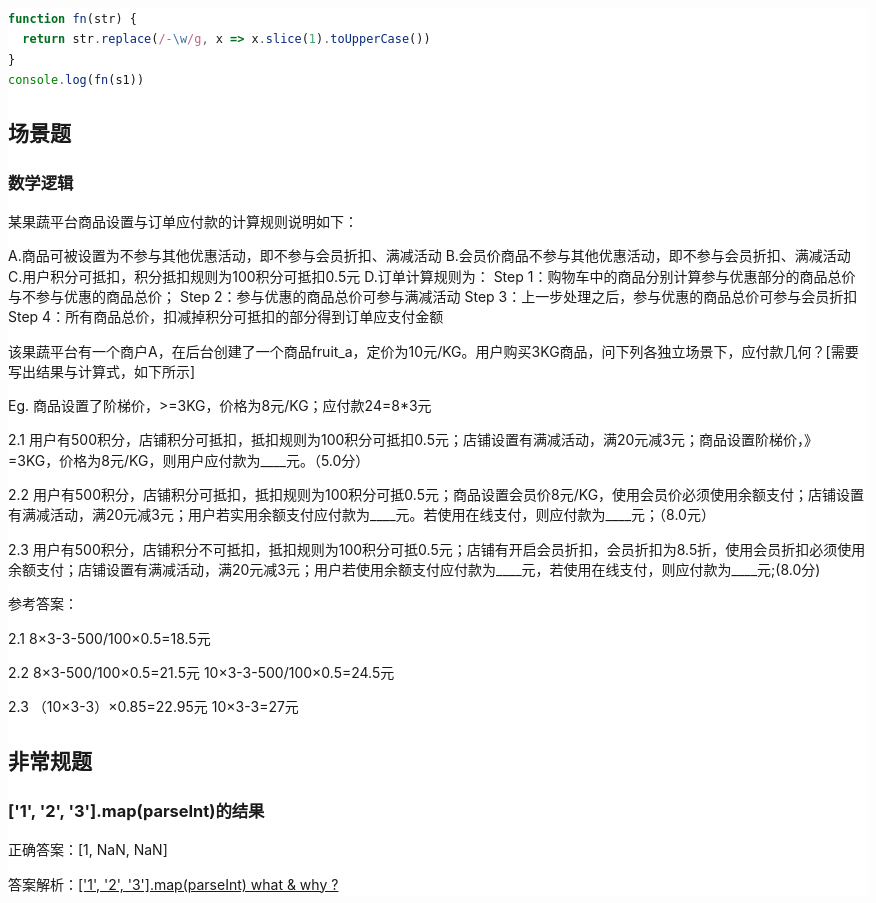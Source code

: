 ```js
function fn(str) {
  return str.replace(/-\w/g, x => x.slice(1).toUpperCase())
}
console.log(fn(s1))
```

## 场景题

### 数学逻辑

某果蔬平台商品设置与订单应付款的计算规则说明如下：

A.商品可被设置为不参与其他优惠活动，即不参与会员折扣、满减活动
B.会员价商品不参与其他优惠活动，即不参与会员折扣、满减活动
C.用户积分可抵扣，积分抵扣规则为100积分可抵扣0.5元
D.订单计算规则为：
  Step 1：购物车中的商品分别计算参与优惠部分的商品总价与不参与优惠的商品总价；
  Step 2：参与优惠的商品总价可参与满减活动
  Step 3：上一步处理之后，参与优惠的商品总价可参与会员折扣
  Step 4：所有商品总价，扣减掉积分可抵扣的部分得到订单应支付金额

该果蔬平台有一个商户A，在后台创建了一个商品fruit_a，定价为10元/KG。用户购买3KG商品，问下列各独立场景下，应付款几何？[需要写出结果与计算式，如下所示]

Eg. 商品设置了阶梯价，>=3KG，价格为8元/KG；应付款24=8*3元

2.1 用户有500积分，店铺积分可抵扣，抵扣规则为100积分可抵扣0.5元；店铺设置有满减活动，满20元减3元；商品设置阶梯价，》=3KG，价格为8元/KG，则用户应付款为____元。（5.0分）

2.2 用户有500积分，店铺积分可抵扣，抵扣规则为100积分可抵0.5元；商品设置会员价8元/KG，使用会员价必须使用余额支付；店铺设置有满减活动，满20元减3元；用户若实用余额支付应付款为____元。若使用在线支付，则应付款为____元；（8.0元）

2.3 用户有500积分，店铺积分不可抵扣，抵扣规则为100积分可抵0.5元；店铺有开启会员折扣，会员折扣为8.5折，使用会员折扣必须使用余额支付；店铺设置有满减活动，满20元减3元；用户若使用余额支付应付款为____元，若使用在线支付，则应付款为____元;(8.0分)

参考答案：

2.1
8×3-3-500/100×0.5=18.5元

2.2
8×3-500/100×0.5=21.5元
10×3-3-500/100×0.5=24.5元

2.3
（10×3-3）×0.85=22.95元
10×3-3=27元

## 非常规题

### ['1', '2', '3'].map(parseInt)的结果

正确答案：[1, NaN, NaN]

答案解析：[['1', '2', '3'].map(parseInt) what & why ?](https://github.com/Advanced-Frontend/Daily-Interview-Question/issues/4)
